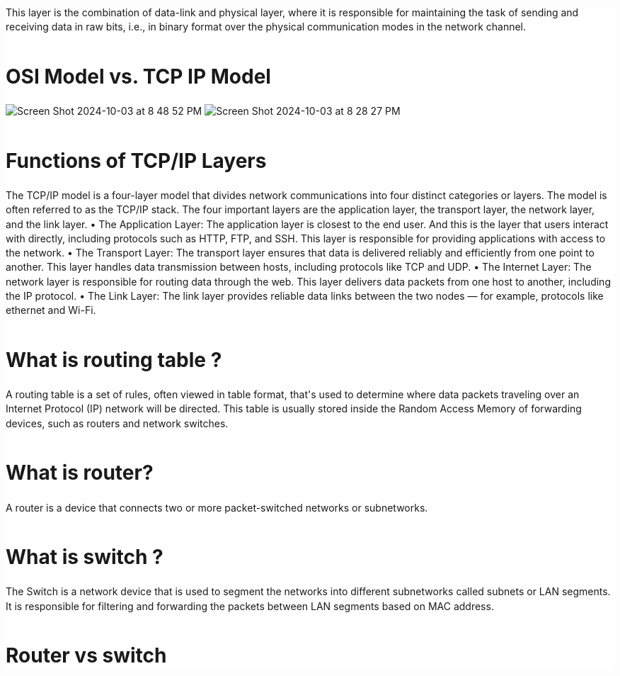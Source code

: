 This layer is the combination of data-link and physical layer, where it is responsible for maintaining the task of sending and receiving data in raw bits, i.e., in binary format over the physical communication modes in the network channel.

# OSI Model vs. TCP IP Model

<img width="529" alt="Screen Shot 2024-10-03 at 8 48 52 PM" src="https://github.com/user-attachments/assets/31513759-3592-4eae-8cf9-bbf0e62ee9d0">


<img width="1260" alt="Screen Shot 2024-10-03 at 8 28 27 PM" src="https://github.com/user-attachments/assets/8e20e78f-239f-4870-b82f-9f4020dcd10a">

# Functions of TCP/IP Layers

The TCP/IP model is a four-layer model that divides network communications into four distinct categories or layers. The model is often referred to as the TCP/IP stack. The four important layers are the application layer, the transport layer, the network layer, and the link layer.
	•	The Application Layer: The application layer is closest to the end user. And this is the layer that users interact with directly, including protocols such as HTTP, FTP, and SSH. This layer is responsible for providing applications with access to the network.
	•	The Transport Layer: The transport layer ensures that data is delivered reliably and efficiently from one point to another. This layer handles data transmission between hosts, including protocols like TCP and UDP.
	•	The Internet Layer: The network layer is responsible for routing data through the web. This layer delivers data packets from one host to another, including the IP protocol.
	•	The Link Layer: The link layer provides reliable data links between the two nodes — for example, protocols like ethernet and Wi-Fi.

# What is routing table ?

A routing table is a set of rules, often viewed in table format, that's used to determine where data packets traveling over an Internet Protocol (IP) network will be directed. This table is usually stored inside the Random Access Memory of forwarding devices, such as routers and network switches.


# What is router?

A router is a device that connects two or more packet-switched networks or subnetworks.

# What is switch ?

The Switch is a network device that is used to segment the networks into different subnetworks called subnets or LAN segments. It is responsible for filtering and forwarding the packets between LAN segments based on MAC address.

# Router vs switch 

